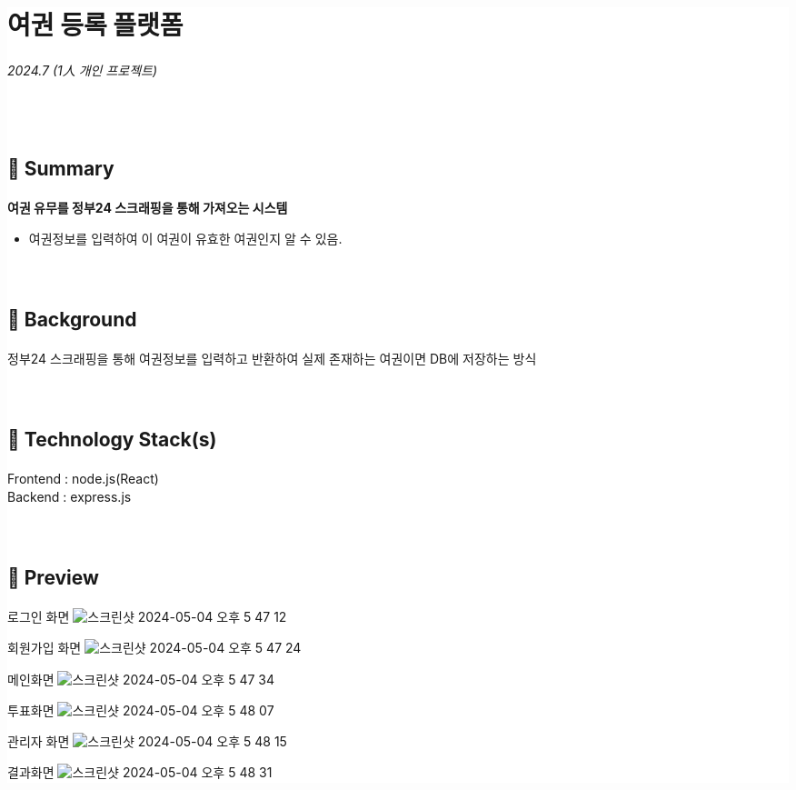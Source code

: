 # 여권 등록 플랫폼

###### 2024.7 (1人 개인 프로젝트)

<br />

## 📌 Summary

**여권 유무를 정부24 스크래핑을 통해 가져오는 시스템**

- 여권정보를 입력하여 이 여권이 유효한 여권인지 알 수 있음.

<br />

## 🤔 Background

정부24 스크래핑을 통해 여권정보를 입력하고 반환하여 실제 존재하는 여권이면 DB에 저장하는 방식

<br />


## 🔨 Technology Stack(s)

Frontend : node.js(React)
<br />
Backend : express.js

<br />

## 🤩 Preview
로그인 화면
<img width="1251" alt="스크린샷 2024-05-04 오후 5 47 12" src="https://github.com/user-attachments/assets/60e5ab3f-61fb-458b-8d03-87f7184b0782">
<br />

회원가입 화면
<img width="1174" alt="스크린샷 2024-05-04 오후 5 47 24" src="https://github.com/user-attachments/assets/c47cecfa-11b8-4a4a-b948-e8905d2577a7">
<br />

메인화면
<img width="1152" alt="스크린샷 2024-05-04 오후 5 47 34" src="https://github.com/user-attachments/assets/a5745f5d-bd4d-4760-94e2-1216630c5958">
<br />

투표화면
<img width="1248" alt="스크린샷 2024-05-04 오후 5 48 07" src="https://github.com/user-attachments/assets/f526aa86-7417-4cf0-8cc6-7be676cc86b4">
<br />

관리자 화면
<img width="1230" alt="스크린샷 2024-05-04 오후 5 48 15" src="https://github.com/user-attachments/assets/938f3fb9-2038-42db-ba1e-6423e2cc99e8">
<br />

결과화면
<img width="1180" alt="스크린샷 2024-05-04 오후 5 48 31" src="https://github.com/user-attachments/assets/9bf567fc-2bab-4be0-81d6-fbac249cef0f">





